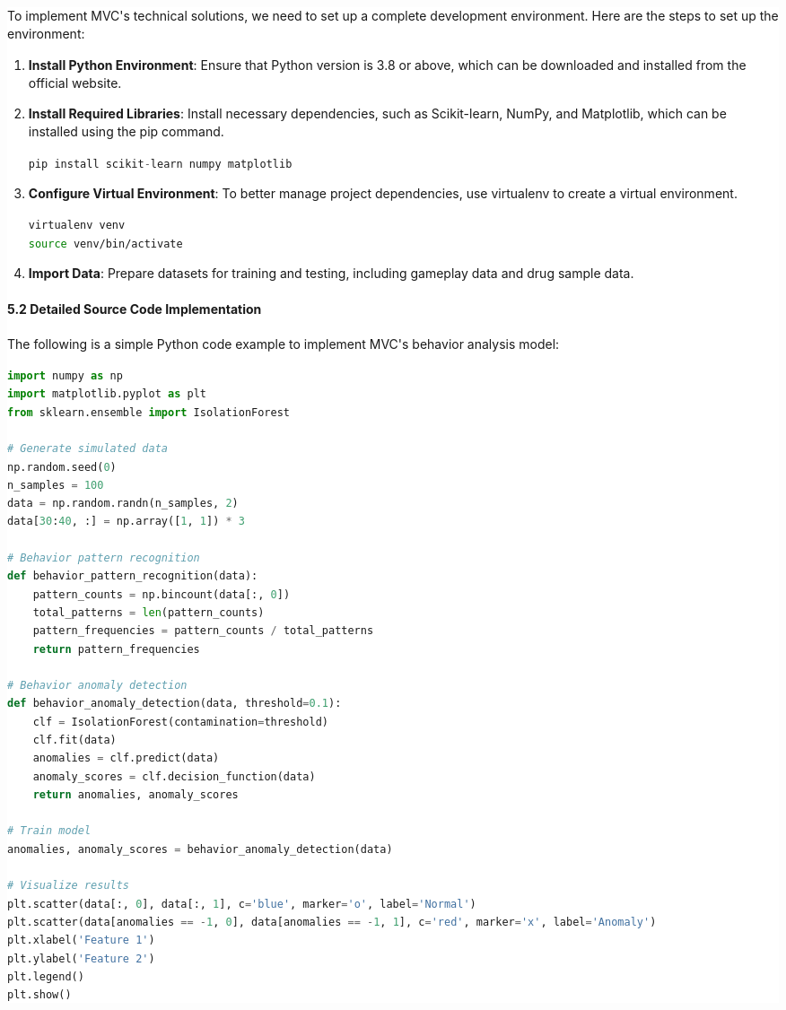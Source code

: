 To implement MVC's technical solutions, we need to set up a complete development environment. Here are the steps to set up the environment:

1. **Install Python Environment**: Ensure that Python version is 3.8 or above, which can be downloaded and installed from the official website.
2. **Install Required Libraries**: Install necessary dependencies, such as Scikit-learn, NumPy, and Matplotlib, which can be installed using the pip command.

   ```python
   pip install scikit-learn numpy matplotlib
   ```

3. **Configure Virtual Environment**: To better manage project dependencies, use virtualenv to create a virtual environment.

   ```bash
   virtualenv venv
   source venv/bin/activate
   ```

4. **Import Data**: Prepare datasets for training and testing, including gameplay data and drug sample data.

#### 5.2 Detailed Source Code Implementation

The following is a simple Python code example to implement MVC's behavior analysis model:

```python
import numpy as np
import matplotlib.pyplot as plt
from sklearn.ensemble import IsolationForest

# Generate simulated data
np.random.seed(0)
n_samples = 100
data = np.random.randn(n_samples, 2)
data[30:40, :] = np.array([1, 1]) * 3

# Behavior pattern recognition
def behavior_pattern_recognition(data):
    pattern_counts = np.bincount(data[:, 0])
    total_patterns = len(pattern_counts)
    pattern_frequencies = pattern_counts / total_patterns
    return pattern_frequencies

# Behavior anomaly detection
def behavior_anomaly_detection(data, threshold=0.1):
    clf = IsolationForest(contamination=threshold)
    clf.fit(data)
    anomalies = clf.predict(data)
    anomaly_scores = clf.decision_function(data)
    return anomalies, anomaly_scores

# Train model
anomalies, anomaly_scores = behavior_anomaly_detection(data)

# Visualize results
plt.scatter(data[:, 0], data[:, 1], c='blue', marker='o', label='Normal')
plt.scatter(data[anomalies == -1, 0], data[anomalies == -1, 1], c='red', marker='x', label='Anomaly')
plt.xlabel('Feature 1')
plt.ylabel('Feature 2')
plt.legend()
plt.show()
```
